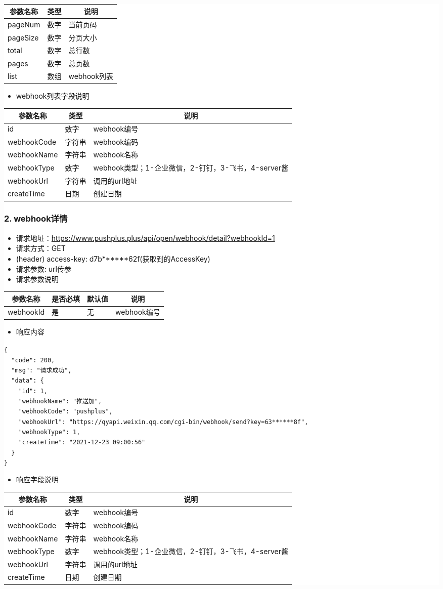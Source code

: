 参数名称 | 类型 | 说明
---|--- | ---
pageNum | 数字 | 当前页码
pageSize | 数字 | 分页大小
total | 数字 | 总行数
pages | 数字 | 总页数
list | 数组 | webhook列表

- webhook列表字段说明

参数名称 | 类型 | 说明
---|--- | ---
id | 数字 | webhook编号
webhookCode | 字符串 | webhook编码
webhookName | 字符串 | webhook名称
webhookType | 数字 | webhook类型；1-企业微信，2-钉钉，3-飞书，4-server酱
webhookUrl | 字符串 | 调用的url地址
createTime | 日期 | 创建日期

### 2. webhook详情
- 请求地址：https://www.pushplus.plus/api/open/webhook/detail?webhookId=1
- 请求方式：GET
- (header) access-key: d7b******62f(获取到的AccessKey)
- 请求参数: url传参
- 请求参数说明

参数名称 | 是否必填 | 默认值 | 说明
---|--- |--- | ---
webhookId | 是 | 无 | webhook编号

- 响应内容
```
{
  "code": 200,
  "msg": "请求成功",
  "data": {
    "id": 1,
    "webhookName": "推送加",
    "webhookCode": "pushplus",
    "webhookUrl": "https://qyapi.weixin.qq.com/cgi-bin/webhook/send?key=63******8f",
    "webhookType": 1,
    "createTime": "2021-12-23 09:00:56"
  }
}
```
- 响应字段说明

参数名称 | 类型 | 说明
---|--- | ---
id | 数字 | webhook编号
webhookCode | 字符串 | webhook编码
webhookName | 字符串 | webhook名称
webhookType | 数字 | webhook类型；1-企业微信，2-钉钉，3-飞书，4-server酱
webhookUrl | 字符串 | 调用的url地址
createTime | 日期 | 创建日期

